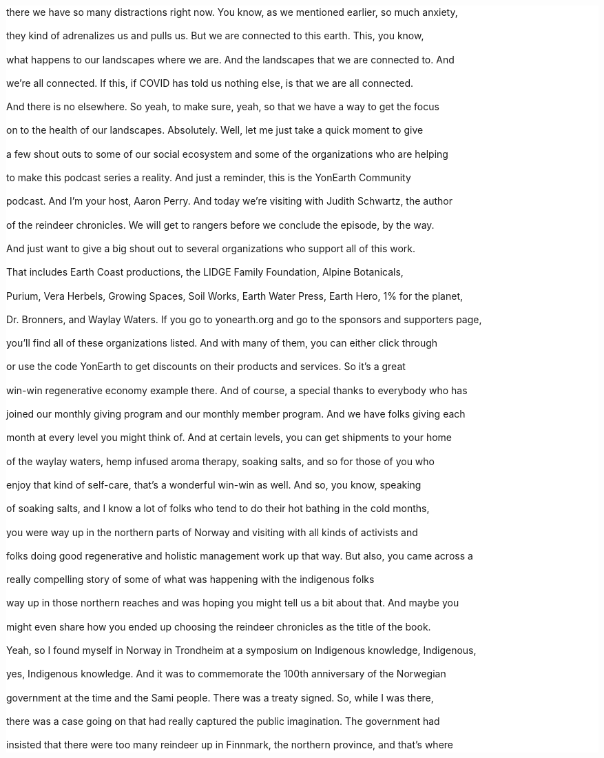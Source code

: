 there we have so many distractions right now. You know, as we mentioned earlier, so much anxiety,

they kind of adrenalizes us and pulls us. But we are connected to this earth. This, you know,

what happens to our landscapes where we are. And the landscapes that we are connected to. And

we’re all connected. If this, if COVID has told us nothing else, is that we are all connected.

And there is no elsewhere. So yeah, to make sure, yeah, so that we have a way to get the focus

on to the health of our landscapes. Absolutely. Well, let me just take a quick moment to give

a few shout outs to some of our social ecosystem and some of the organizations who are helping

to make this podcast series a reality. And just a reminder, this is the YonEarth Community

podcast. And I’m your host, Aaron Perry. And today we’re visiting with Judith Schwartz, the author

of the reindeer chronicles. We will get to rangers before we conclude the episode, by the way.

And just want to give a big shout out to several organizations who support all of this work.

That includes Earth Coast productions, the LIDGE Family Foundation, Alpine Botanicals,

Purium, Vera Herbels, Growing Spaces, Soil Works, Earth Water Press, Earth Hero, 1% for the planet,

Dr. Bronners, and Waylay Waters. If you go to yonearth.org and go to the sponsors and supporters page,

you’ll find all of these organizations listed. And with many of them, you can either click through

or use the code YonEarth to get discounts on their products and services. So it’s a great

win-win regenerative economy example there. And of course, a special thanks to everybody who has

joined our monthly giving program and our monthly member program. And we have folks giving each

month at every level you might think of. And at certain levels, you can get shipments to your home

of the waylay waters, hemp infused aroma therapy, soaking salts, and so for those of you who

enjoy that kind of self-care, that’s a wonderful win-win as well. And so, you know, speaking

of soaking salts, and I know a lot of folks who tend to do their hot bathing in the cold months,

you were way up in the northern parts of Norway and visiting with all kinds of activists and

folks doing good regenerative and holistic management work up that way. But also, you came across a

really compelling story of some of what was happening with the indigenous folks

way up in those northern reaches and was hoping you might tell us a bit about that. And maybe you

might even share how you ended up choosing the reindeer chronicles as the title of the book.

Yeah, so I found myself in Norway in Trondheim at a symposium on Indigenous knowledge, Indigenous,

yes, Indigenous knowledge. And it was to commemorate the 100th anniversary of the Norwegian

government at the time and the Sami people. There was a treaty signed. So, while I was there,

there was a case going on that had really captured the public imagination. The government had

insisted that there were too many reindeer up in Finnmark, the northern province, and that’s where
